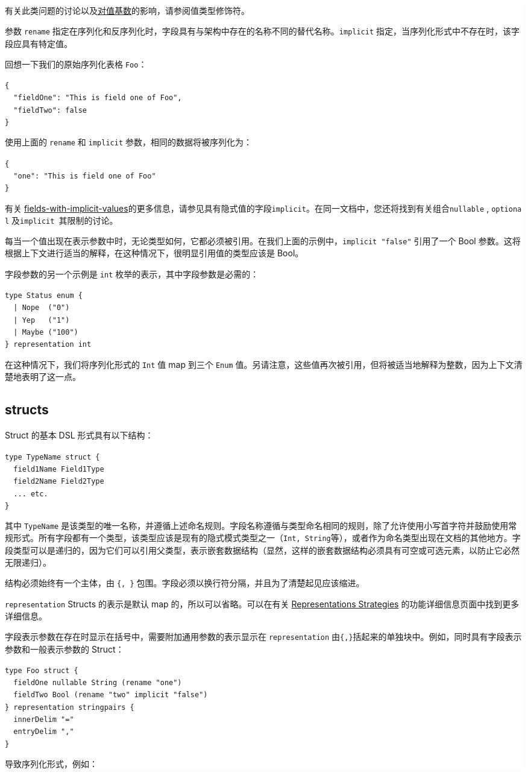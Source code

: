有关此类问题的讨论以及[对值基数](https://ipld.io/docs/schemas/features/typekinds/#value-type-modifiers)的影响，请参阅值类型修饰符。

参数 `rename` 指定在序列化和反序列化时，字段具有与架构中存在的名称不同的替代名称。`implicit` 指定，当序列化形式中不存在时，该字段应具有特定值。

回想一下我们的原始序列化表格 `Foo`：

	{
	  "fieldOne": "This is field one of Foo",
	  "fieldTwo": false
	}
使用上面的 `rename` 和 `implicit` 参数，相同的数据将被序列化为：

	{
	  "one": "This is field one of Foo"
	}
有关 [fields-with-implicit-values](https://ipld.io/docs/schemas/features/typekinds/#fields-with-implicit-values)的更多信息，请参见具有隐式值的字段`implicit`。在同一文档中，您还将找到有关组合`nullable` , `optional` 及`implicit `其限制的讨论。

每当一个值出现在表示参数中时，无论类型如何，它都必须被引用。在我们上面的示例中，`implicit "false"` 引用了一个 Bool 参数。这将根据上下文进行适当的解释，在这种情况下，很明显引用值的类型应该是 Bool。

字段参数的另一个示例是 `int`  枚举的表示，其中字段参数是必需的：

	type Status enum {
	  | Nope  ("0")
	  | Yep   ("1")
	  | Maybe ("100")
	} representation int
在这种情况下，我们将序列化形式的 `Int` 值 map 到三个 `Enum` 值。另请注意，这些值再次被引用，但将被适当地解释为整数，因为上下文清楚地表明了这一点。

## structs
Struct 的基本 DSL 形式具有以下结构：

	type TypeName struct {
	  field1Name Field1Type
	  field2Name Field2Type
	  ... etc.
	}
其中 `TypeName` 是该类型的唯一名称，并遵循上述命名规则。字段名称遵循与类型命名相同的规则，除了允许使用小写首字符并鼓励使用常规形式。所有字段都有一个类型，该类型应该是现有的隐式模式类型之一（`Int, String`等），或者作为命名类型出现在文档的其他地方。字段类型可以是递归的，因为它们可以引用父类型，表示嵌套数据结构（显然，这样的嵌套数据结构必须具有可空或可选元素，以防止它必然无限递归）。

结构必须始终有一个主体，由 `{, }` 包围。字段必须以换行符分隔，并且为了清楚起见应该缩进。

`representation` Structs 的表示是默认 map 的，所以可以省略。可以在有关 [Representations Strategies](https://ipld.io/docs/schemas/features/representation-strategies/) 的功能详细信息页面中找到更多详细信息。

字段表示参数在存在时显示在括号中，需要附加通用参数的表示显示在 `representation` 由`{,}`括起来的单独块中。例如，同时具有字段表示参数和一般表示参数的 Struct：

	type Foo struct {
	  fieldOne nullable String (rename "one")
	  fieldTwo Bool (rename "two" implicit "false")
	} representation stringpairs {
	  innerDelim "="
	  entryDelim ","
	}
导致序列化形式，例如：
